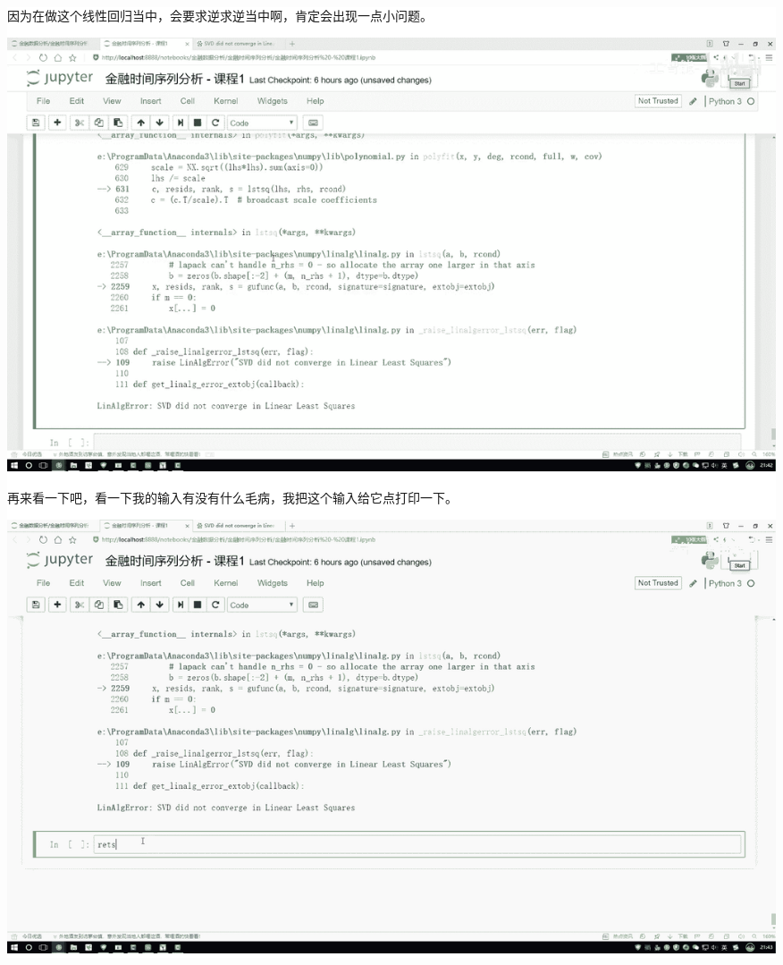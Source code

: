 因为在做这个线性回归当中，会要求逆求逆当中啊，肯定会出现一点小问题。

![](img/40dd899b985d01b30eb8fa263c1597dc_15.png)

再来看一下吧，看一下我的输入有没有什么毛病，我把这个输入给它点打印一下。

![](img/40dd899b985d01b30eb8fa263c1597dc_17.png)
